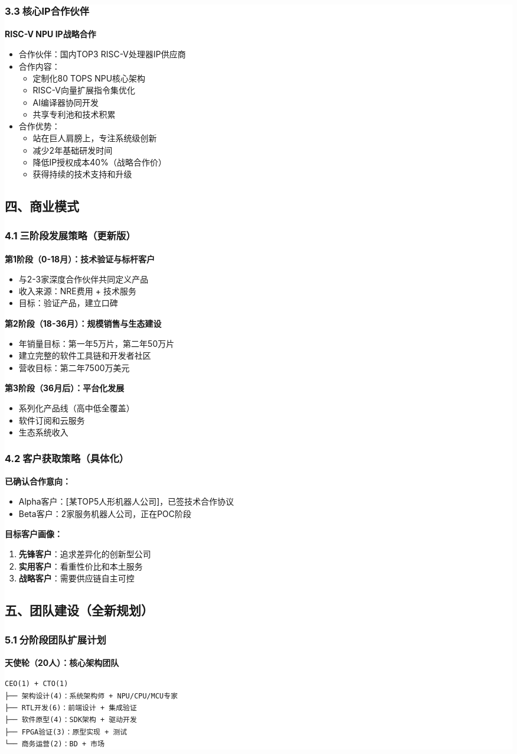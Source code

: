 ### 3.3 核心IP合作伙伴

**RISC-V NPU IP战略合作**
- 合作伙伴：国内TOP3 RISC-V处理器IP供应商
- 合作内容：
  - 定制化80 TOPS NPU核心架构
  - RISC-V向量扩展指令集优化
  - AI编译器协同开发
  - 共享专利池和技术积累
- 合作优势：
  - 站在巨人肩膀上，专注系统级创新
  - 减少2年基础研发时间
  - 降低IP授权成本40%（战略合作价）
  - 获得持续的技术支持和升级

## 四、商业模式

### 4.1 三阶段发展策略（更新版）

**第1阶段（0-18月）：技术验证与标杆客户**
- 与2-3家深度合作伙伴共同定义产品
- 收入来源：NRE费用 + 技术服务
- 目标：验证产品，建立口碑

**第2阶段（18-36月）：规模销售与生态建设**
- 年销量目标：第一年5万片，第二年50万片
- 建立完整的软件工具链和开发者社区
- 营收目标：第二年7500万美元

**第3阶段（36月后）：平台化发展**
- 系列化产品线（高中低全覆盖）
- 软件订阅和云服务
- 生态系统收入

### 4.2 客户获取策略（具体化）

**已确认合作意向：**
- Alpha客户：[某TOP5人形机器人公司]，已签技术合作协议
- Beta客户：2家服务机器人公司，正在POC阶段

**目标客户画像：**
1. **先锋客户**：追求差异化的创新型公司
2. **实用客户**：看重性价比和本土服务
3. **战略客户**：需要供应链自主可控

## 五、团队建设（全新规划）

### 5.1 分阶段团队扩展计划

**天使轮（20人）：核心架构团队**
```
CEO(1) + CTO(1)
├── 架构设计(4)：系统架构师 + NPU/CPU/MCU专家
├── RTL开发(6)：前端设计 + 集成验证
├── 软件原型(4)：SDK架构 + 驱动开发
├── FPGA验证(3)：原型实现 + 测试
└── 商务运营(2)：BD + 市场
```
